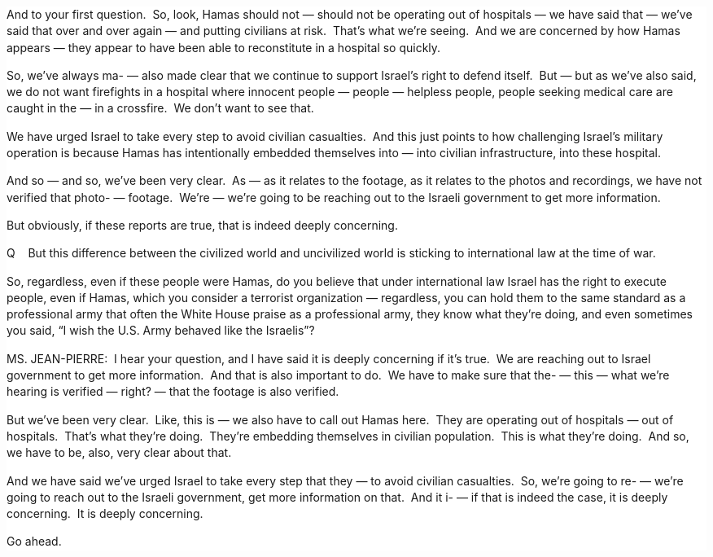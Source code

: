 And to your first question.  So, look, Hamas should not — should not be
operating out of hospitals — we have said that — we’ve said that over
and over again — and putting civilians at risk.  That’s what we’re
seeing.  And we are concerned by how Hamas appears — they appear to have
been able to reconstitute in a hospital so quickly.

So, we’ve always ma- — also made clear that we continue to support
Israel’s right to defend itself.  But — but as we’ve also said, we do
not want firefights in a hospital where innocent people — people —
helpless people, people seeking medical care are caught in the — in a
crossfire.  We don’t want to see that.

We have urged Israel to take every step to avoid civilian casualties. 
And this just points to how challenging Israel’s military operation is
because Hamas has intentionally embedded themselves into — into civilian
infrastructure, into these hospital.

And so — and so, we’ve been very clear.  As — as it relates to the
footage, as it relates to the photos and recordings, we have not
verified that photo- — footage.  We’re — we’re going to be reaching out
to the Israeli government to get more information.

But obviously, if these reports are true, that is indeed deeply
concerning.

Q    But this difference between the civilized world and uncivilized
world is sticking to international law at the time of war.   
  
So, regardless, even if these people were Hamas, do you believe that
under international law Israel has the right to execute people, even if
Hamas, which you consider a terrorist organization — regardless, you can
hold them to the same standard as a professional army that often the
White House praise as a professional army, they know what they’re doing,
and even sometimes you said, “I wish the U.S. Army behaved like the
Israelis”?

MS. JEAN-PIERRE:  I hear your question, and I have said it is deeply
concerning if it’s true.  We are reaching out to Israel government to
get more information.  And that is also important to do.  We have to
make sure that the- — this — what we’re hearing is verified — right? —
that the footage is also verified.

But we’ve been very clear.  Like, this is — we also have to call out
Hamas here.  They are operating out of hospitals — out of hospitals. 
That’s what they’re doing.  They’re embedding themselves in civilian
population.  This is what they’re doing.  And so, we have to be, also,
very clear about that.   
  
And we have said we’ve urged Israel to take every step that they — to
avoid civilian casualties.  So, we’re going to re- — we’re going to
reach out to the Israeli government, get more information on that.  And
it i- — if that is indeed the case, it is deeply concerning.  It is
deeply concerning.

Go ahead.

